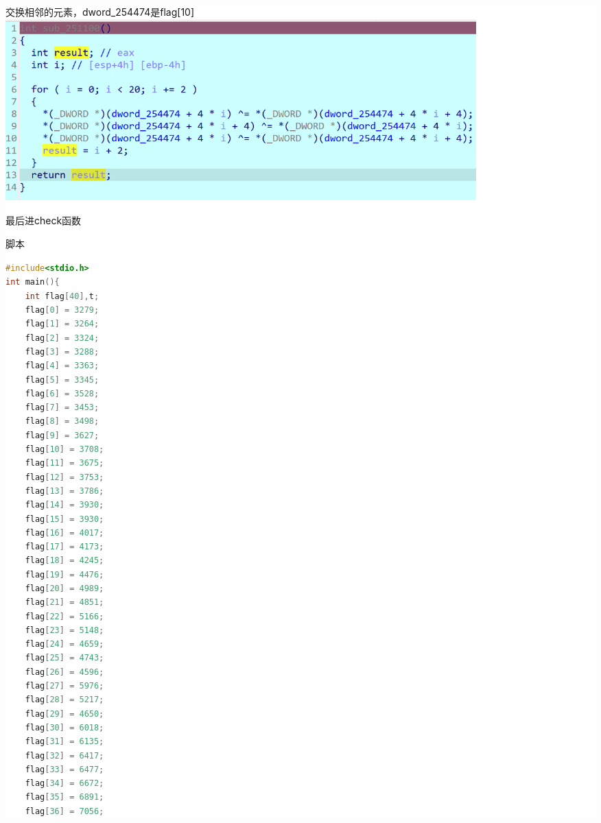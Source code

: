 交换相邻的元素，dword_254474是flag[10]
<img src="assets/img/2024/1/image-20240526154811444.png" alt="image-20240526154811444" style="zoom:67%;" />

最后进check函数

脚本

```c
#include<stdio.h>
int main(){
	int flag[40],t;
	flag[0] = 3279;
	flag[1] = 3264;
	flag[2] = 3324;
	flag[3] = 3288;
	flag[4] = 3363;
	flag[5] = 3345;
	flag[6] = 3528;
	flag[7] = 3453;
	flag[8] = 3498;
	flag[9] = 3627;
	flag[10] = 3708;
	flag[11] = 3675;
	flag[12] = 3753;
	flag[13] = 3786;
	flag[14] = 3930;
	flag[15] = 3930;
	flag[16] = 4017;
	flag[17] = 4173;
	flag[18] = 4245;
	flag[19] = 4476;
	flag[20] = 4989;
	flag[21] = 4851;
	flag[22] = 5166;
	flag[23] = 5148;
	flag[24] = 4659;
	flag[25] = 4743;
	flag[26] = 4596;
	flag[27] = 5976;
	flag[28] = 5217;
	flag[29] = 4650;
	flag[30] = 6018;
	flag[31] = 6135;
	flag[32] = 6417;
	flag[33] = 6477;
	flag[34] = 6672;
	flag[35] = 6891;
	flag[36] = 7056;
```